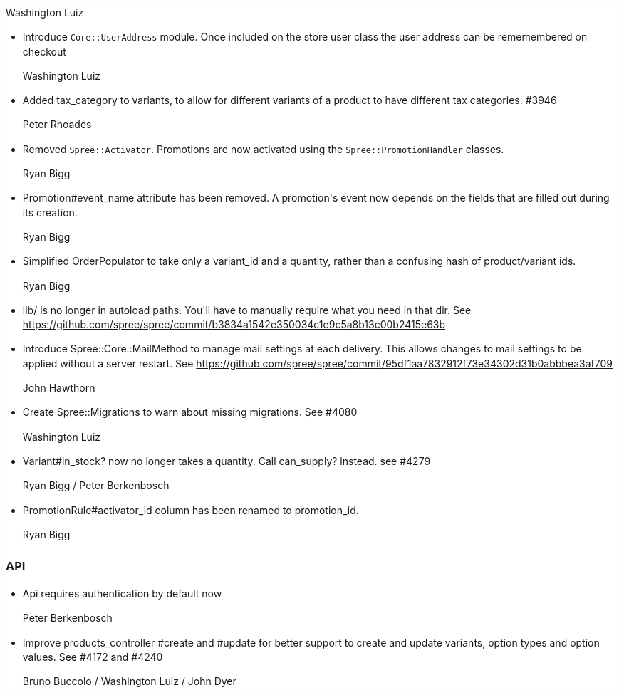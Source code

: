   Washington Luiz

- Introduce `Core::UserAddress` module. Once included on the store user class
  the user address can be rememembered on checkout

  Washington Luiz

- Added tax_category to variants, to allow for different variants of a product to have different tax categories. #3946

  Peter Rhoades

- Removed `Spree::Activator`. Promotions are now activated using the `Spree::PromotionHandler` classes.

  Ryan Bigg

- Promotion#event_name attribute has been removed. A promotion's event now depends on the fields that are filled out during its creation.

  Ryan Bigg

- Simplified OrderPopulator to take only a variant_id and a quantity, rather than a confusing hash of product/variant ids.

  Ryan Bigg

- lib/ is no longer in autoload paths. You'll have to manually require what
  you need in that dir. See https://github.com/spree/spree/commit/b3834a1542e350034c1e9c5a8b13c00b2415e63b

- Introduce Spree::Core::MailMethod to manage mail settings at each delivery.
  This allows changes to mail settings to be applied without a server restart.
  See https://github.com/spree/spree/commit/95df1aa7832912f73e34302d31b0abbbea3af709

  John Hawthorn

- Create Spree::Migrations to warn about missing migrations. See #4080

  Washington Luiz

- Variant#in_stock? now no longer takes a quantity. Call can_supply? instead.
  see #4279

  Ryan Bigg / Peter Berkenbosch

- PromotionRule#activator_id column has been renamed to promotion_id.

  Ryan Bigg

### API

- Api requires authentication by default now

  Peter Berkenbosch

- Improve products_controller #create and #update for better support to create
  and update variants, option types and option values.
  See #4172 and #4240

  Bruno Buccolo / Washington Luiz / John Dyer
